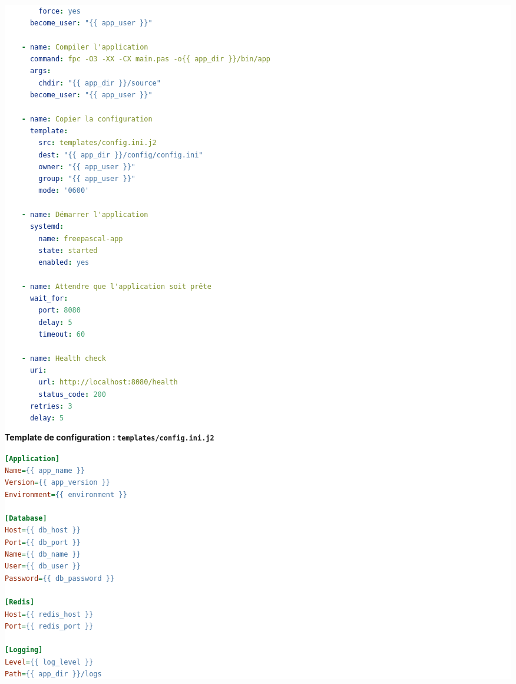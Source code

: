 ```yaml
        force: yes
      become_user: "{{ app_user }}"

    - name: Compiler l'application
      command: fpc -O3 -XX -CX main.pas -o{{ app_dir }}/bin/app
      args:
        chdir: "{{ app_dir }}/source"
      become_user: "{{ app_user }}"

    - name: Copier la configuration
      template:
        src: templates/config.ini.j2
        dest: "{{ app_dir }}/config/config.ini"
        owner: "{{ app_user }}"
        group: "{{ app_user }}"
        mode: '0600'

    - name: Démarrer l'application
      systemd:
        name: freepascal-app
        state: started
        enabled: yes

    - name: Attendre que l'application soit prête
      wait_for:
        port: 8080
        delay: 5
        timeout: 60

    - name: Health check
      uri:
        url: http://localhost:8080/health
        status_code: 200
      retries: 3
      delay: 5
```

**Template de configuration : `templates/config.ini.j2`**
```ini
[Application]
Name={{ app_name }}
Version={{ app_version }}
Environment={{ environment }}

[Database]
Host={{ db_host }}
Port={{ db_port }}
Name={{ db_name }}
User={{ db_user }}
Password={{ db_password }}

[Redis]
Host={{ redis_host }}
Port={{ redis_port }}

[Logging]
Level={{ log_level }}
Path={{ app_dir }}/logs
```

